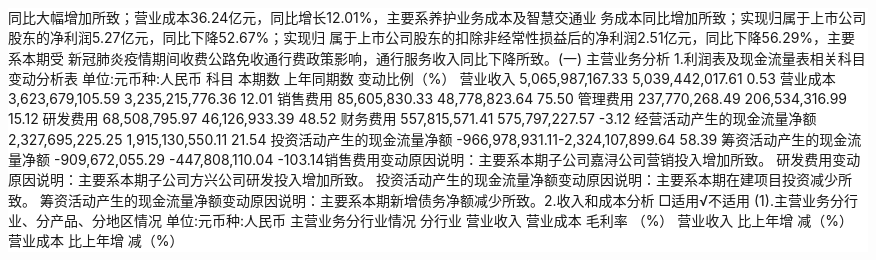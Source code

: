 同比大幅增加所致；营业成本36.24亿元，同比增长12.01%，主要系养护业务成本及智慧交通业
务成本同比增加所致；实现归属于上市公司股东的净利润5.27亿元，同比下降52.67%；实现归
属于上市公司股东的扣除非经常性损益后的净利润2.51亿元，同比下降56.29%，主要系本期受
新冠肺炎疫情期间收费公路免收通行费政策影响，通行服务收入同比下降所致。(一)
主营业务分析
1.利润表及现金流量表相关科目变动分析表
单位:元币种:人民币
科目
本期数
上年同期数
变动比例（%）
营业收入
5,065,987,167.33
5,039,442,017.61
0.53
营业成本
3,623,679,105.59
3,235,215,776.36
12.01
销售费用
85,605,830.33
48,778,823.64
75.50
管理费用
237,770,268.49
206,534,316.99
15.12
研发费用
68,508,795.97
46,126,933.39
48.52
财务费用
557,815,571.41
575,797,227.57
-3.12
经营活动产生的现金流量净额
2,327,695,225.25
1,915,130,550.11
21.54
投资活动产生的现金流量净额
-966,978,931.11-2,324,107,899.64
58.39
筹资活动产生的现金流量净额
-909,672,055.29
-447,808,110.04
-103.14销售费用变动原因说明：主要系本期子公司嘉浔公司营销投入增加所致。
研发费用变动原因说明：主要系本期子公司方兴公司研发投入增加所致。
投资活动产生的现金流量净额变动原因说明：主要系本期在建项目投资减少所致。
筹资活动产生的现金流量净额变动原因说明：主要系本期新增债务净额减少所致。2.收入和成本分析
□适用√不适用
(1).主营业务分行业、分产品、分地区情况
单位:元币种:人民币
主营业务分行业情况
分行业
营业收入
营业成本
毛利率
（%）
营业收入
比上年增
减（%）
营业成本
比上年增
减（%）